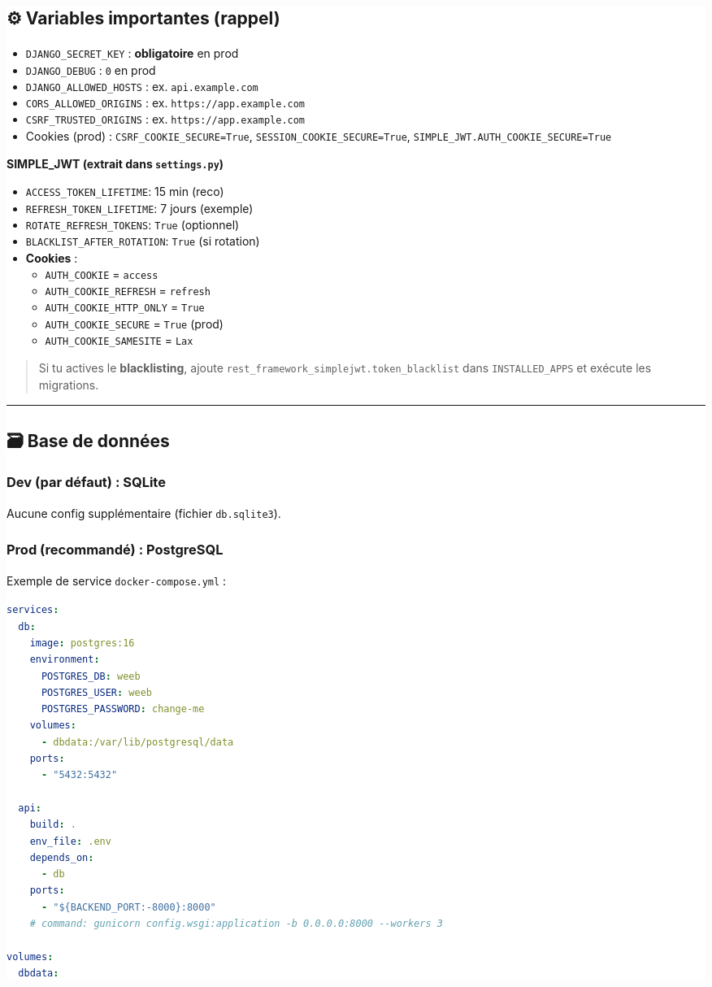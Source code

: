 ## ⚙️ Variables importantes (rappel)

- `DJANGO_SECRET_KEY` : **obligatoire** en prod
- `DJANGO_DEBUG` : `0` en prod
- `DJANGO_ALLOWED_HOSTS` : ex. `api.example.com`
- `CORS_ALLOWED_ORIGINS` : ex. `https://app.example.com`
- `CSRF_TRUSTED_ORIGINS` : ex. `https://app.example.com`
- Cookies (prod) : `CSRF_COOKIE_SECURE=True`, `SESSION_COOKIE_SECURE=True`, `SIMPLE_JWT.AUTH_COOKIE_SECURE=True`

**SIMPLE_JWT (extrait dans `settings.py`)**
- `ACCESS_TOKEN_LIFETIME`: 15 min (reco)
- `REFRESH_TOKEN_LIFETIME`: 7 jours (exemple)
- `ROTATE_REFRESH_TOKENS`: `True` (optionnel)
- `BLACKLIST_AFTER_ROTATION`: `True` (si rotation)
- **Cookies** :
  - `AUTH_COOKIE` = `access`
  - `AUTH_COOKIE_REFRESH` = `refresh`
  - `AUTH_COOKIE_HTTP_ONLY` = `True`
  - `AUTH_COOKIE_SECURE` = `True` (prod)
  - `AUTH_COOKIE_SAMESITE` = `Lax`

> Si tu actives le **blacklisting**, ajoute `rest_framework_simplejwt.token_blacklist` dans `INSTALLED_APPS` et exécute les migrations.

---

## 🗃️ Base de données

### Dev (par défaut) : SQLite
Aucune config supplémentaire (fichier `db.sqlite3`).

### Prod (recommandé) : PostgreSQL
Exemple de service `docker-compose.yml` :

```yaml
services:
  db:
    image: postgres:16
    environment:
      POSTGRES_DB: weeb
      POSTGRES_USER: weeb
      POSTGRES_PASSWORD: change-me
    volumes:
      - dbdata:/var/lib/postgresql/data
    ports:
      - "5432:5432"

  api:
    build: .
    env_file: .env
    depends_on:
      - db
    ports:
      - "${BACKEND_PORT:-8000}:8000"
    # command: gunicorn config.wsgi:application -b 0.0.0.0:8000 --workers 3

volumes:
  dbdata:
```

